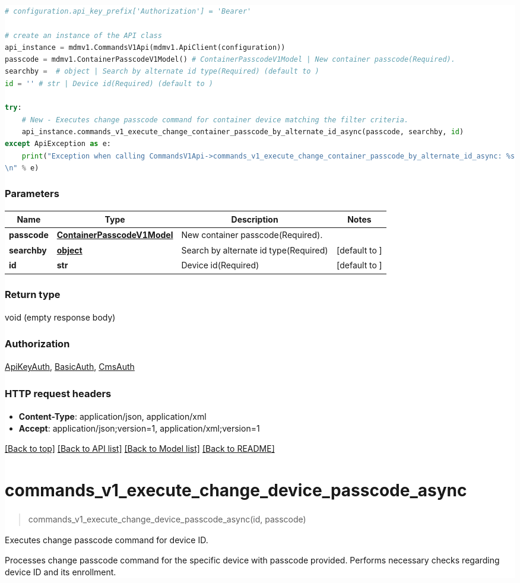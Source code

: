 ```python
# configuration.api_key_prefix['Authorization'] = 'Bearer'

# create an instance of the API class
api_instance = mdmv1.CommandsV1Api(mdmv1.ApiClient(configuration))
passcode = mdmv1.ContainerPasscodeV1Model() # ContainerPasscodeV1Model | New container passcode(Required).
searchby =  # object | Search by alternate id type(Required) (default to )
id = '' # str | Device id(Required) (default to )

try:
    # New - Executes change passcode command for container device matching the filter criteria.
    api_instance.commands_v1_execute_change_container_passcode_by_alternate_id_async(passcode, searchby, id)
except ApiException as e:
    print("Exception when calling CommandsV1Api->commands_v1_execute_change_container_passcode_by_alternate_id_async: %s\n" % e)
```

### Parameters

Name | Type | Description  | Notes
------------- | ------------- | ------------- | -------------
 **passcode** | [**ContainerPasscodeV1Model**](ContainerPasscodeV1Model.md)| New container passcode(Required). | 
 **searchby** | [**object**](.md)| Search by alternate id type(Required) | [default to ]
 **id** | **str**| Device id(Required) | [default to ]

### Return type

void (empty response body)

### Authorization

[ApiKeyAuth](../README.md#ApiKeyAuth), [BasicAuth](../README.md#BasicAuth), [CmsAuth](../README.md#CmsAuth)

### HTTP request headers

 - **Content-Type**: application/json, application/xml
 - **Accept**: application/json;version=1, application/xml;version=1

[[Back to top]](#) [[Back to API list]](../README.md#documentation-for-api-endpoints) [[Back to Model list]](../README.md#documentation-for-models) [[Back to README]](../README.md)

# **commands_v1_execute_change_device_passcode_async**
> commands_v1_execute_change_device_passcode_async(id, passcode)

Executes change passcode command for device ID.

Processes change passcode command for the specific device with passcode provided. Performs necessary checks regarding device ID and its enrollment.
